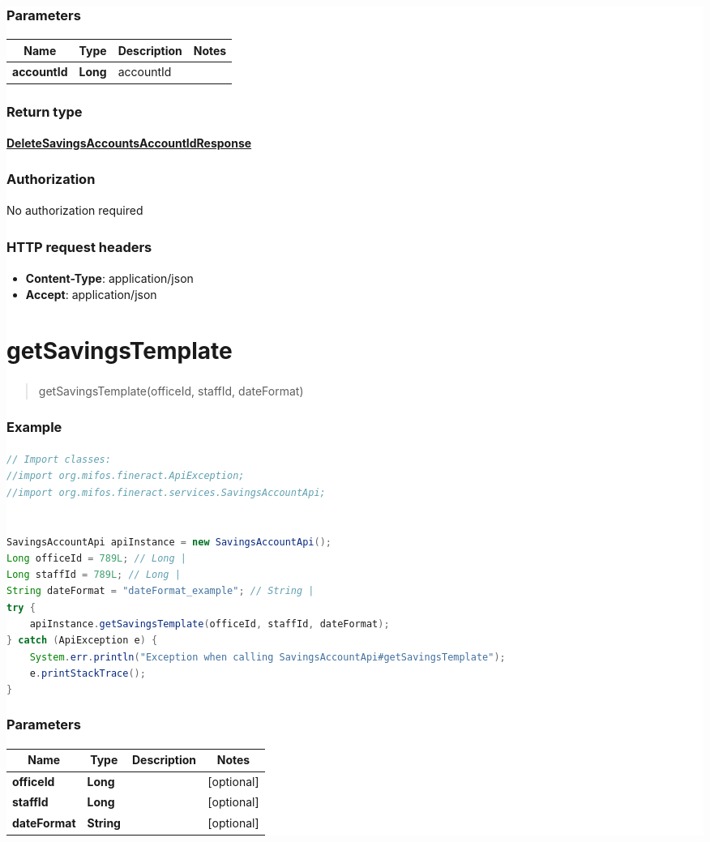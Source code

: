### Parameters

Name | Type | Description  | Notes
------------- | ------------- | ------------- | -------------
 **accountId** | **Long**| accountId |

### Return type

[**DeleteSavingsAccountsAccountIdResponse**](DeleteSavingsAccountsAccountIdResponse.md)

### Authorization

No authorization required

### HTTP request headers

 - **Content-Type**: application/json
 - **Accept**: application/json

<a name="getSavingsTemplate"></a>
# **getSavingsTemplate**
> getSavingsTemplate(officeId, staffId, dateFormat)



### Example
```java
// Import classes:
//import org.mifos.fineract.ApiException;
//import org.mifos.fineract.services.SavingsAccountApi;


SavingsAccountApi apiInstance = new SavingsAccountApi();
Long officeId = 789L; // Long | 
Long staffId = 789L; // Long | 
String dateFormat = "dateFormat_example"; // String | 
try {
    apiInstance.getSavingsTemplate(officeId, staffId, dateFormat);
} catch (ApiException e) {
    System.err.println("Exception when calling SavingsAccountApi#getSavingsTemplate");
    e.printStackTrace();
}
```

### Parameters

Name | Type | Description  | Notes
------------- | ------------- | ------------- | -------------
 **officeId** | **Long**|  | [optional]
 **staffId** | **Long**|  | [optional]
 **dateFormat** | **String**|  | [optional]
